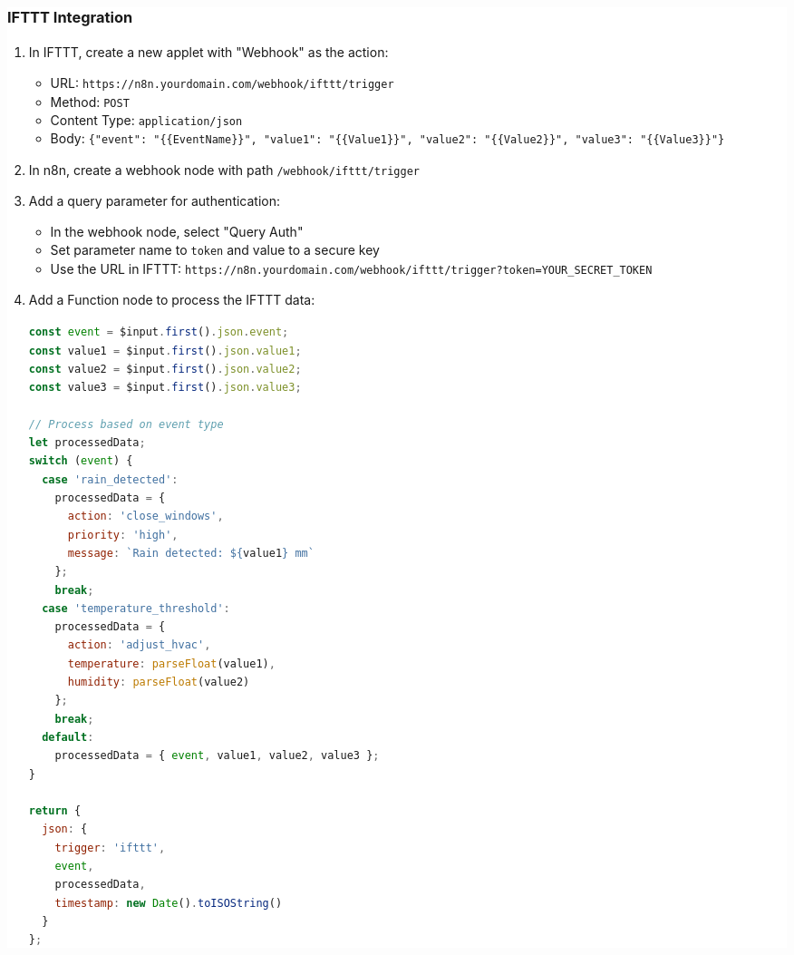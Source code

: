 ### IFTTT Integration

1. In IFTTT, create a new applet with "Webhook" as the action:
   - URL: `https://n8n.yourdomain.com/webhook/ifttt/trigger`
   - Method: `POST`
   - Content Type: `application/json`
   - Body: `{"event": "{{EventName}}", "value1": "{{Value1}}", "value2": "{{Value2}}", "value3": "{{Value3}}"}`

2. In n8n, create a webhook node with path `/webhook/ifttt/trigger`

3. Add a query parameter for authentication:
   - In the webhook node, select "Query Auth"
   - Set parameter name to `token` and value to a secure key
   - Use the URL in IFTTT: `https://n8n.yourdomain.com/webhook/ifttt/trigger?token=YOUR_SECRET_TOKEN`

4. Add a Function node to process the IFTTT data:
   ```javascript
   const event = $input.first().json.event;
   const value1 = $input.first().json.value1;
   const value2 = $input.first().json.value2;
   const value3 = $input.first().json.value3;

   // Process based on event type
   let processedData;
   switch (event) {
     case 'rain_detected':
       processedData = {
         action: 'close_windows',
         priority: 'high',
         message: `Rain detected: ${value1} mm`
       };
       break;
     case 'temperature_threshold':
       processedData = {
         action: 'adjust_hvac',
         temperature: parseFloat(value1),
         humidity: parseFloat(value2)
       };
       break;
     default:
       processedData = { event, value1, value2, value3 };
   }

   return {
     json: {
       trigger: 'ifttt',
       event,
       processedData,
       timestamp: new Date().toISOString()
     }
   };
   ```
